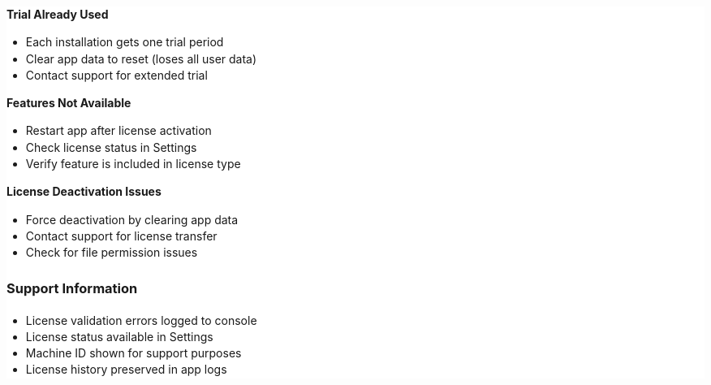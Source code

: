 **Trial Already Used**
- Each installation gets one trial period
- Clear app data to reset (loses all user data)
- Contact support for extended trial

**Features Not Available**
- Restart app after license activation
- Check license status in Settings
- Verify feature is included in license type

**License Deactivation Issues**
- Force deactivation by clearing app data
- Contact support for license transfer
- Check for file permission issues

### Support Information
- License validation errors logged to console
- License status available in Settings
- Machine ID shown for support purposes
- License history preserved in app logs